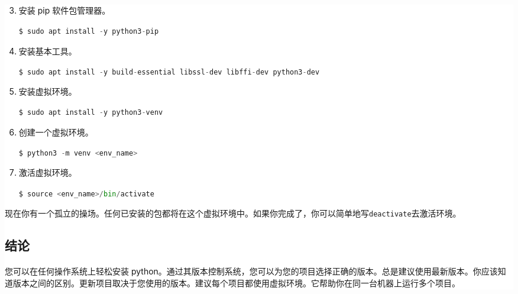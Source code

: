 3.  安装 pip 软件包管理器。

    ```py
    $ sudo apt install -y python3-pip
    ```

4.  安装基本工具。

    ```py
    $ sudo apt install -y build-essential libssl-dev libffi-dev python3-dev
    ```

5.  安装虚拟环境。

    ```py
    $ sudo apt install -y python3-venv
    ```

6.  创建一个虚拟环境。

    ```py
    $ python3 -m venv <env_name>
    ```

7.  激活虚拟环境。

    ```py
    $ source <env_name>/bin/activate
    ```

现在你有一个孤立的操场。任何已安装的包都将在这个虚拟环境中。如果你完成了，你可以简单地写`deactivate`去激活环境。

## 结论

您可以在任何操作系统上轻松安装 python。通过其版本控制系统，您可以为您的项目选择正确的版本。总是建议使用最新版本。你应该知道版本之间的区别。更新项目取决于您使用的版本。建议每个项目都使用虚拟环境。它帮助你在同一台机器上运行多个项目。